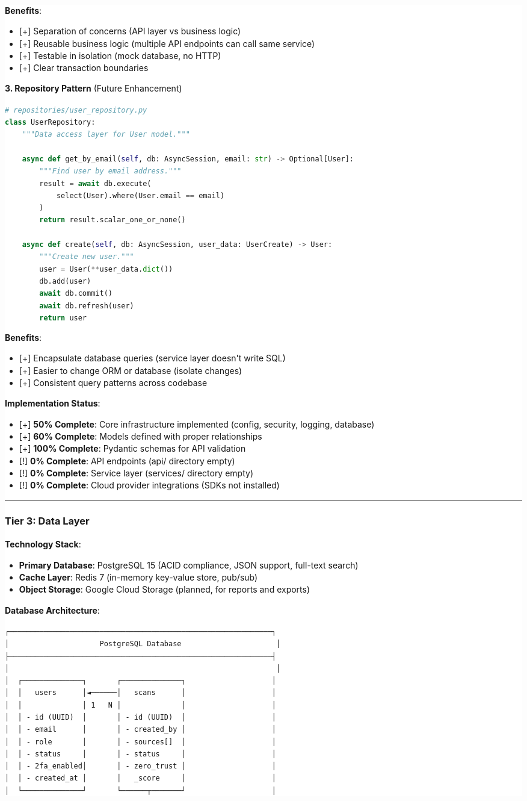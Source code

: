 **Benefits**:
- [+] Separation of concerns (API layer vs business logic)
- [+] Reusable business logic (multiple API endpoints can call same service)
- [+] Testable in isolation (mock database, no HTTP)
- [+] Clear transaction boundaries

**3. Repository Pattern** (Future Enhancement)
```python
# repositories/user_repository.py
class UserRepository:
    """Data access layer for User model."""

    async def get_by_email(self, db: AsyncSession, email: str) -> Optional[User]:
        """Find user by email address."""
        result = await db.execute(
            select(User).where(User.email == email)
        )
        return result.scalar_one_or_none()

    async def create(self, db: AsyncSession, user_data: UserCreate) -> User:
        """Create new user."""
        user = User(**user_data.dict())
        db.add(user)
        await db.commit()
        await db.refresh(user)
        return user
```

**Benefits**:
- [+] Encapsulate database queries (service layer doesn't write SQL)
- [+] Easier to change ORM or database (isolate changes)
- [+] Consistent query patterns across codebase

**Implementation Status**:
- [+] **50% Complete**: Core infrastructure implemented (config, security, logging, database)
- [+] **60% Complete**: Models defined with proper relationships
- [+] **100% Complete**: Pydantic schemas for API validation
- [!] **0% Complete**: API endpoints (api/ directory empty)
- [!] **0% Complete**: Service layer (services/ directory empty)
- [!] **0% Complete**: Cloud provider integrations (SDKs not installed)

---

### Tier 3: Data Layer

**Technology Stack**:
- **Primary Database**: PostgreSQL 15 (ACID compliance, JSON support, full-text search)
- **Cache Layer**: Redis 7 (in-memory key-value store, pub/sub)
- **Object Storage**: Google Cloud Storage (planned, for reports and exports)

**Database Architecture**:

```
┌─────────────────────────────────────────────────────────────┐
│                     PostgreSQL Database                      │
├─────────────────────────────────────────────────────────────┤
│                                                              │
│  ┌──────────────┐       ┌──────────────┐                    │
│  │   users      │◄──────│   scans      │                    │
│  │              │ 1   N │              │                    │
│  │ - id (UUID)  │       │ - id (UUID)  │                    │
│  │ - email      │       │ - created_by │                    │
│  │ - role       │       │ - sources[]  │                    │
│  │ - status     │       │ - status     │                    │
│  │ - 2fa_enabled│       │ - zero_trust │                    │
│  │ - created_at │       │   _score     │                    │
│  └──────────────┘       └──────┬───────┘                    │
```